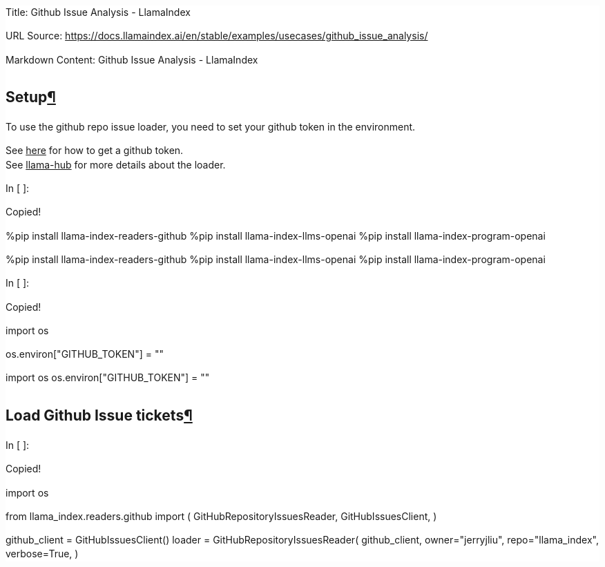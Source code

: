 Title: Github Issue Analysis - LlamaIndex

URL Source: https://docs.llamaindex.ai/en/stable/examples/usecases/github_issue_analysis/

Markdown Content:
Github Issue Analysis - LlamaIndex


Setup[¶](https://docs.llamaindex.ai/en/stable/examples/usecases/github_issue_analysis/#setup)
---------------------------------------------------------------------------------------------

To use the github repo issue loader, you need to set your github token in the environment.

See [here](https://docs.github.com/en/authentication/keeping-your-account-and-data-secure/managing-your-personal-access-tokens) for how to get a github token.  
See [llama-hub](https://llama-hub-ui.vercel.app/l/github_repo_issues) for more details about the loader.

In \[ \]:

Copied!

%pip install llama\-index\-readers\-github
%pip install llama\-index\-llms\-openai
%pip install llama\-index\-program\-openai

%pip install llama-index-readers-github %pip install llama-index-llms-openai %pip install llama-index-program-openai

In \[ \]:

Copied!

import os

os.environ\["GITHUB\_TOKEN"\] \= "<your github token>"

import os os.environ\["GITHUB\_TOKEN"\] = ""

Load Github Issue tickets[¶](https://docs.llamaindex.ai/en/stable/examples/usecases/github_issue_analysis/#load-github-issue-tickets)
-------------------------------------------------------------------------------------------------------------------------------------

In \[ \]:

Copied!

import os

from llama\_index.readers.github import (
    GitHubRepositoryIssuesReader,
    GitHubIssuesClient,
)

github\_client \= GitHubIssuesClient()
loader \= GitHubRepositoryIssuesReader(
    github\_client,
    owner\="jerryjliu",
    repo\="llama\_index",
    verbose\=True,
)
